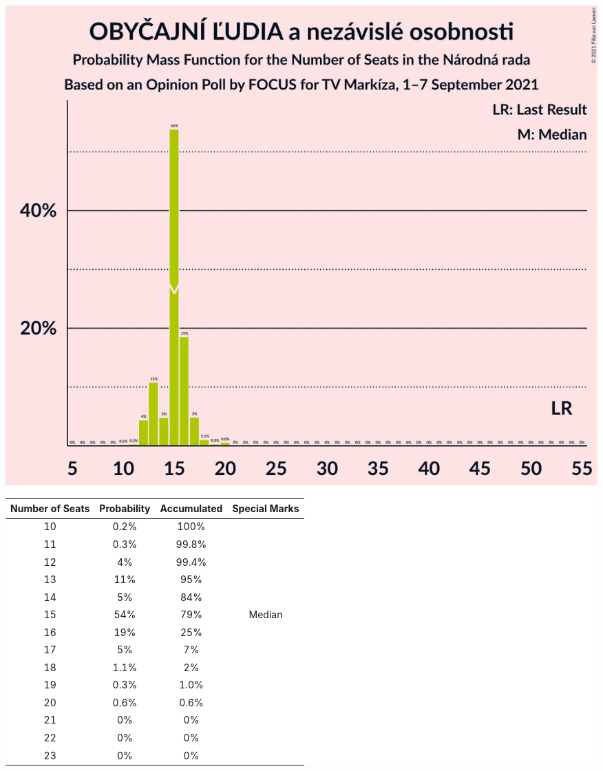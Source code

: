 ![Graph with seats probability mass function not yet produced](2021-09-07-FOCUS-seats-pmf-obyčajníľudiaanezávisléosobnosti.png "Seats Probability Mass Function")

| Number of Seats | Probability | Accumulated | Special Marks |
|:---------------:|:-----------:|:-----------:|:-------------:|
| 10 | 0.2% | 100% |  |
| 11 | 0.3% | 99.8% |  |
| 12 | 4% | 99.4% |  |
| 13 | 11% | 95% |  |
| 14 | 5% | 84% |  |
| 15 | 54% | 79% | Median |
| 16 | 19% | 25% |  |
| 17 | 5% | 7% |  |
| 18 | 1.1% | 2% |  |
| 19 | 0.3% | 1.0% |  |
| 20 | 0.6% | 0.6% |  |
| 21 | 0% | 0% |  |
| 22 | 0% | 0% |  |
| 23 | 0% | 0% |  |